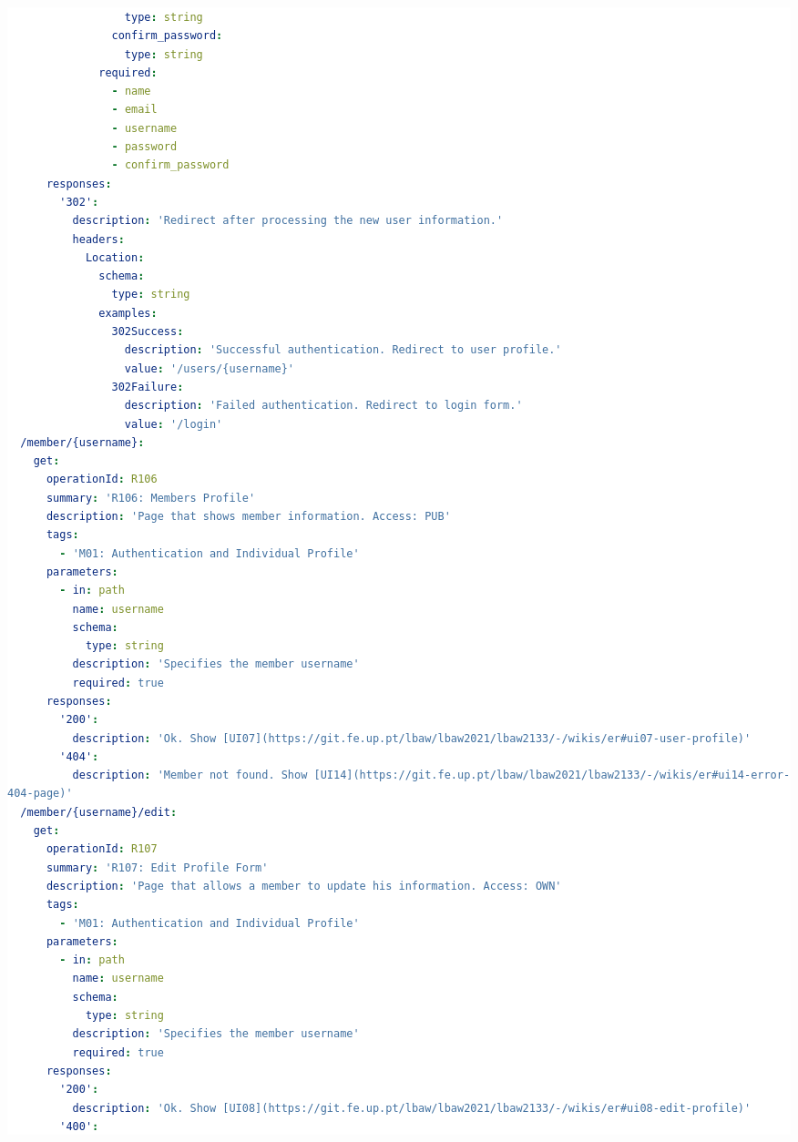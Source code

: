 ```yaml
                  type: string
                confirm_password:
                  type: string
              required:
                - name
                - email
                - username
                - password
                - confirm_password
      responses:
        '302':
          description: 'Redirect after processing the new user information.'
          headers:
            Location:
              schema:
                type: string
              examples:
                302Success:
                  description: 'Successful authentication. Redirect to user profile.'
                  value: '/users/{username}'
                302Failure:
                  description: 'Failed authentication. Redirect to login form.'
                  value: '/login'
  /member/{username}:
    get:
      operationId: R106
      summary: 'R106: Members Profile'
      description: 'Page that shows member information. Access: PUB'
      tags:
        - 'M01: Authentication and Individual Profile'
      parameters:
        - in: path
          name: username
          schema:
            type: string
          description: 'Specifies the member username'
          required: true
      responses:
        '200':
          description: 'Ok. Show [UI07](https://git.fe.up.pt/lbaw/lbaw2021/lbaw2133/-/wikis/er#ui07-user-profile)'
        '404':
          description: 'Member not found. Show [UI14](https://git.fe.up.pt/lbaw/lbaw2021/lbaw2133/-/wikis/er#ui14-error-404-page)'
  /member/{username}/edit:
    get:
      operationId: R107
      summary: 'R107: Edit Profile Form'
      description: 'Page that allows a member to update his information. Access: OWN'
      tags:
        - 'M01: Authentication and Individual Profile'
      parameters:
        - in: path
          name: username
          schema:
            type: string
          description: 'Specifies the member username'
          required: true
      responses:
        '200':
          description: 'Ok. Show [UI08](https://git.fe.up.pt/lbaw/lbaw2021/lbaw2133/-/wikis/er#ui08-edit-profile)'
        '400':
```